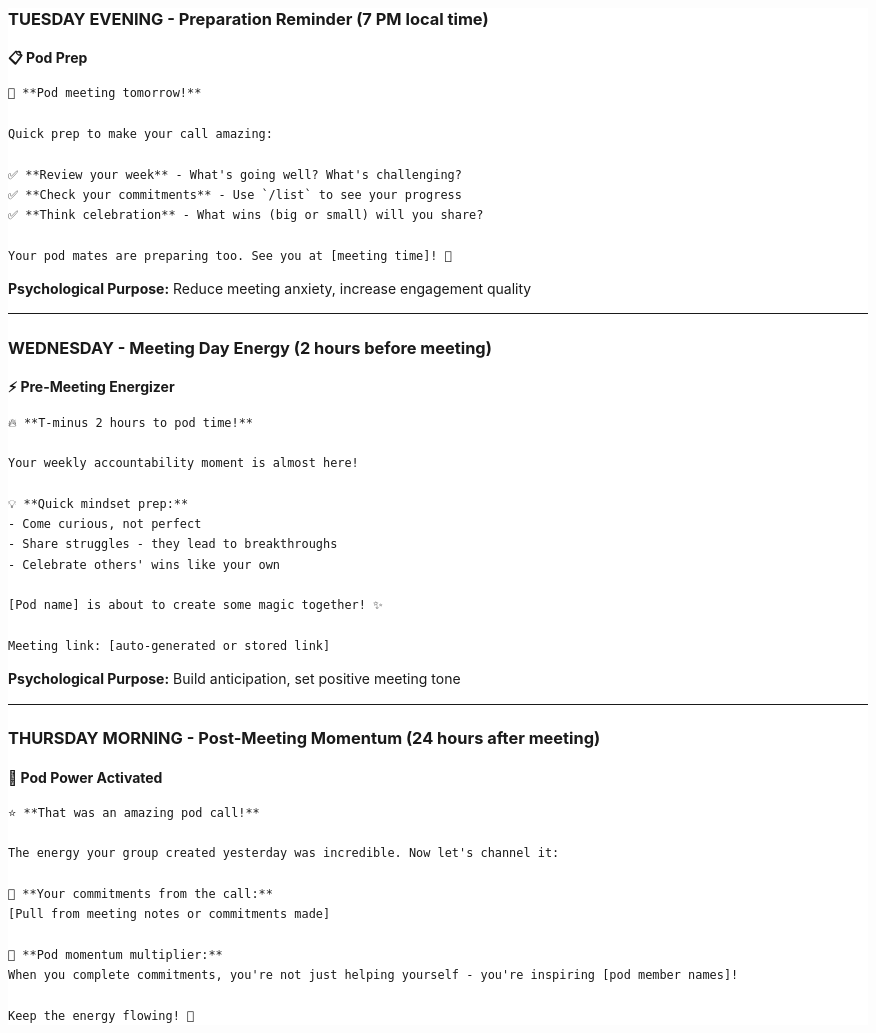 ### TUESDAY EVENING - Preparation Reminder (7 PM local time)  
**📋 Pod Prep**
```
👥 **Pod meeting tomorrow!**

Quick prep to make your call amazing:

✅ **Review your week** - What's going well? What's challenging?
✅ **Check your commitments** - Use `/list` to see your progress
✅ **Think celebration** - What wins (big or small) will you share?

Your pod mates are preparing too. See you at [meeting time]! 🎯
```

**Psychological Purpose:** Reduce meeting anxiety, increase engagement quality

---

### WEDNESDAY - Meeting Day Energy (2 hours before meeting)
**⚡ Pre-Meeting Energizer**
```
🔥 **T-minus 2 hours to pod time!**

Your weekly accountability moment is almost here!

💡 **Quick mindset prep:**
- Come curious, not perfect
- Share struggles - they lead to breakthroughs  
- Celebrate others' wins like your own

[Pod name] is about to create some magic together! ✨

Meeting link: [auto-generated or stored link]
```

**Psychological Purpose:** Build anticipation, set positive meeting tone

---

### THURSDAY MORNING - Post-Meeting Momentum (24 hours after meeting)
**🎉 Pod Power Activated**
```
⭐ **That was an amazing pod call!**

The energy your group created yesterday was incredible. Now let's channel it:

🎯 **Your commitments from the call:**
[Pull from meeting notes or commitments made]

🔗 **Pod momentum multiplier:** 
When you complete commitments, you're not just helping yourself - you're inspiring [pod member names]!

Keep the energy flowing! 💫
```
